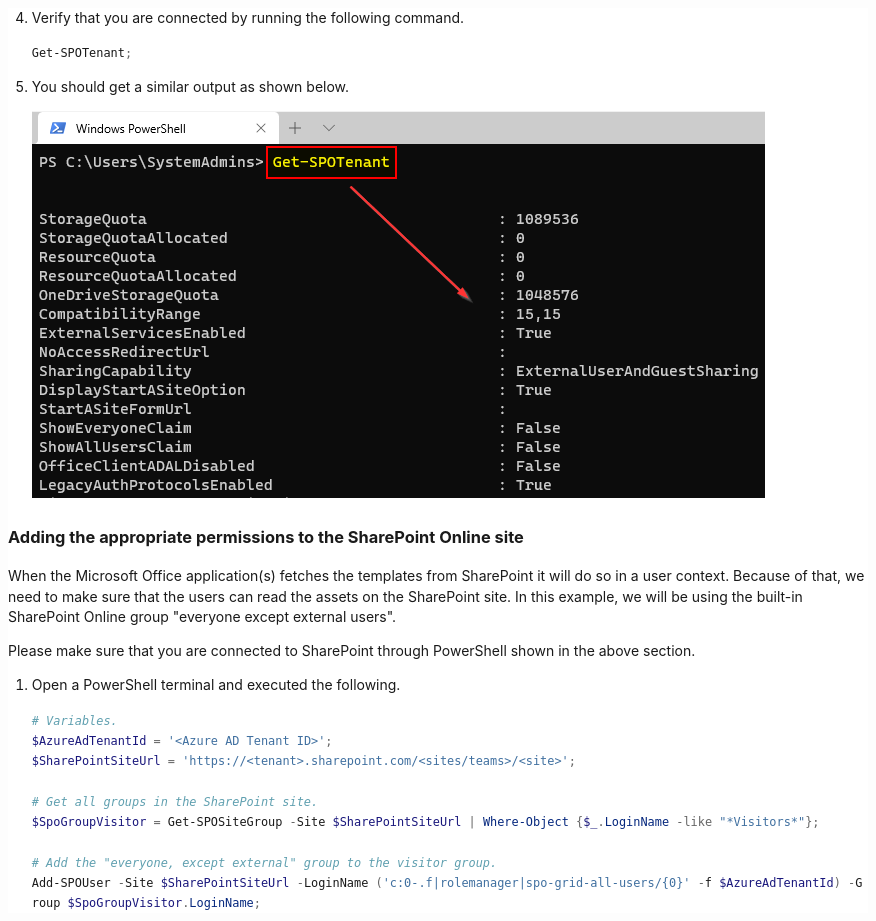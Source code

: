 
4. Verify that you are connected by running the following command.

   ```powershell
   Get-SPOTenant;
   ```

5. You should get a similar output as shown below.

   ![connected to SPO](media/connected-spo.png)



### Adding the appropriate permissions to the SharePoint Online site

When the Microsoft Office application(s) fetches the templates from SharePoint it will do so in a user context. Because of that, we need to make sure that the users can read the assets on the SharePoint site. In this example, we will be using the built-in SharePoint Online group "everyone except external users".

Please make sure that you are connected to SharePoint through PowerShell shown in the above section.

1. Open a PowerShell terminal and executed the following.

   ```powershell
   # Variables.
   $AzureAdTenantId = '<Azure AD Tenant ID>';
   $SharePointSiteUrl = 'https://<tenant>.sharepoint.com/<sites/teams>/<site>';
   
   # Get all groups in the SharePoint site.
   $SpoGroupVisitor = Get-SPOSiteGroup -Site $SharePointSiteUrl | Where-Object {$_.LoginName -like "*Visitors*"};
   
   # Add the "everyone, except external" group to the visitor group.
   Add-SPOUser -Site $SharePointSiteUrl -LoginName ('c:0-.f|rolemanager|spo-grid-all-users/{0}' -f $AzureAdTenantId) -Group $SpoGroupVisitor.LoginName;
   ```
